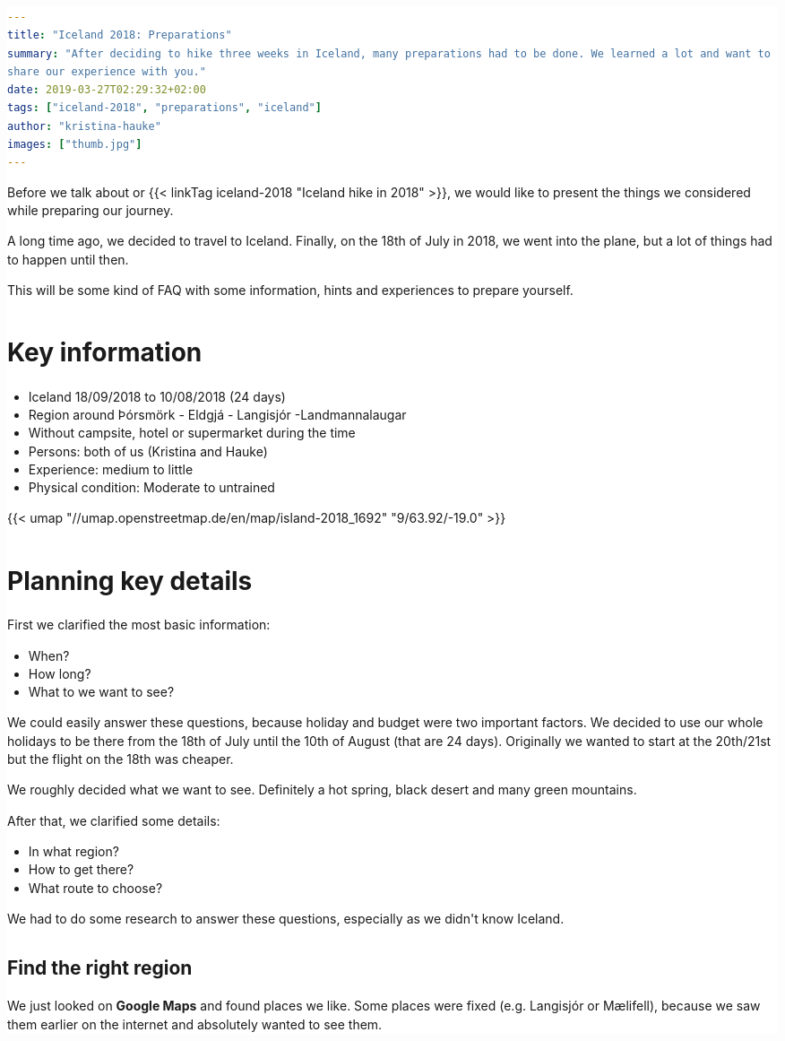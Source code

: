 ```yaml
---
title: "Iceland 2018: Preparations"
summary: "After deciding to hike three weeks in Iceland, many preparations had to be done. We learned a lot and want to share our experience with you."
date: 2019-03-27T02:29:32+02:00
tags: ["iceland-2018", "preparations", "iceland"]
author: "kristina-hauke"
images: ["thumb.jpg"]
---
```


Before we talk about or {{< linkTag iceland-2018 "Iceland hike in 2018" >}}, we would like to present the things we considered while preparing our journey.

A long time ago, we decided to travel to Iceland. Finally, on the 18th of July in 2018, we went into the plane, but a lot of things had to happen until then.

This will be some kind of FAQ with some information, hints and experiences to prepare yourself.

# Key information
* Iceland 18/09/2018 to 10/08/2018 (24 days)
* Region around Þórsmörk - Eldgjá - Langisjór -Landmannalaugar
* Without campsite, hotel or supermarket during the time
* Persons: both of us (Kristina and Hauke)
* Experience: medium to little
* Physical condition: Moderate to untrained

{{< umap "//umap.openstreetmap.de/en/map/island-2018_1692" "9/63.92/-19.0" >}}

# Planning key details
First we clarified the most basic information:

* When?
* How long?
* What to we want to see?

We could easily answer these questions, because holiday and budget were two important factors. We decided to use our whole holidays to be there from the 18th of July until the 10th of August (that are 24 days). Originally we wanted to start at the 20th/21st but the flight on the 18th was cheaper.

We roughly decided what we want to see. Definitely a hot spring, black desert and many green mountains.

After that, we clarified some details:

* In what region?
* How to get there?
* What route to choose?

We had to do some research to answer these questions, especially as we didn't know Iceland.

## Find the right region
We just looked on **Google Maps** and found places we like. Some places were fixed (e.g. Langisjór or Mælifell), because we saw them earlier on the internet and absolutely wanted to see them.
